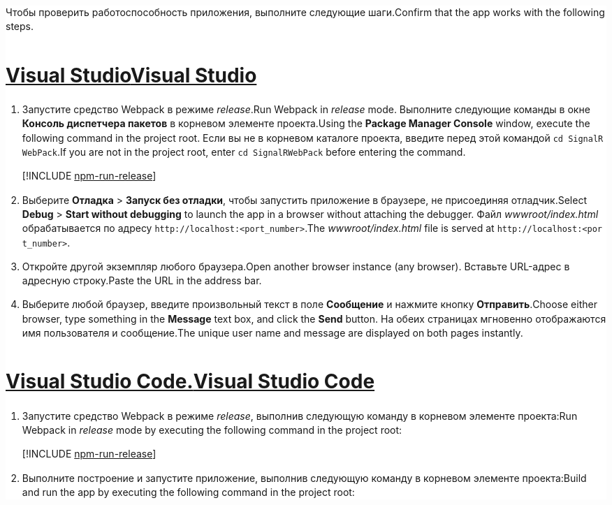 <span data-ttu-id="6e4da-224">Чтобы проверить работоспособность приложения, выполните следующие шаги.</span><span class="sxs-lookup"><span data-stu-id="6e4da-224">Confirm that the app works with the following steps.</span></span>

# <a name="visual-studiotabvisual-studio"></a>[<span data-ttu-id="6e4da-225">Visual Studio</span><span class="sxs-lookup"><span data-stu-id="6e4da-225">Visual Studio</span></span>](#tab/visual-studio)

1. <span data-ttu-id="6e4da-226">Запустите средство Webpack в режиме *release*.</span><span class="sxs-lookup"><span data-stu-id="6e4da-226">Run Webpack in *release* mode.</span></span> <span data-ttu-id="6e4da-227">Выполните следующие команды в окне **Консоль диспетчера пакетов** в корневом элементе проекта.</span><span class="sxs-lookup"><span data-stu-id="6e4da-227">Using the **Package Manager Console** window, execute the following command in the project root.</span></span> <span data-ttu-id="6e4da-228">Если вы не в корневом каталоге проекта, введите перед этой командой `cd SignalRWebPack`.</span><span class="sxs-lookup"><span data-stu-id="6e4da-228">If you are not in the project root, enter `cd SignalRWebPack` before entering the command.</span></span>

    [!INCLUDE [npm-run-release](../includes/signalr-typescript-webpack/npm-run-release.md)]

1. <span data-ttu-id="6e4da-229">Выберите **Отладка** > **Запуск без отладки**, чтобы запустить приложение в браузере, не присоединяя отладчик.</span><span class="sxs-lookup"><span data-stu-id="6e4da-229">Select **Debug** > **Start without debugging** to launch the app in a browser without attaching the debugger.</span></span> <span data-ttu-id="6e4da-230">Файл *wwwroot/index.html* обрабатывается по адресу `http://localhost:<port_number>`.</span><span class="sxs-lookup"><span data-stu-id="6e4da-230">The *wwwroot/index.html* file is served at `http://localhost:<port_number>`.</span></span>

1. <span data-ttu-id="6e4da-231">Откройте другой экземпляр любого браузера.</span><span class="sxs-lookup"><span data-stu-id="6e4da-231">Open another browser instance (any browser).</span></span> <span data-ttu-id="6e4da-232">Вставьте URL-адрес в адресную строку.</span><span class="sxs-lookup"><span data-stu-id="6e4da-232">Paste the URL in the address bar.</span></span>

1. <span data-ttu-id="6e4da-233">Выберите любой браузер, введите произвольный текст в поле **Сообщение** и нажмите кнопку **Отправить**.</span><span class="sxs-lookup"><span data-stu-id="6e4da-233">Choose either browser, type something in the **Message** text box, and click the **Send** button.</span></span> <span data-ttu-id="6e4da-234">На обеих страницах мгновенно отображаются имя пользователя и сообщение.</span><span class="sxs-lookup"><span data-stu-id="6e4da-234">The unique user name and message are displayed on both pages instantly.</span></span>

# <a name="visual-studio-codetabvisual-studio-code"></a>[<span data-ttu-id="6e4da-235">Visual Studio Code.</span><span class="sxs-lookup"><span data-stu-id="6e4da-235">Visual Studio Code</span></span>](#tab/visual-studio-code)

1. <span data-ttu-id="6e4da-236">Запустите средство Webpack в режиме *release*, выполнив следующую команду в корневом элементе проекта:</span><span class="sxs-lookup"><span data-stu-id="6e4da-236">Run Webpack in *release* mode by executing the following command in the project root:</span></span>

    [!INCLUDE [npm-run-release](../includes/signalr-typescript-webpack/npm-run-release.md)]

1. <span data-ttu-id="6e4da-237">Выполните построение и запустите приложение, выполнив следующую команду в корневом элементе проекта:</span><span class="sxs-lookup"><span data-stu-id="6e4da-237">Build and run the app by executing the following command in the project root:</span></span>
